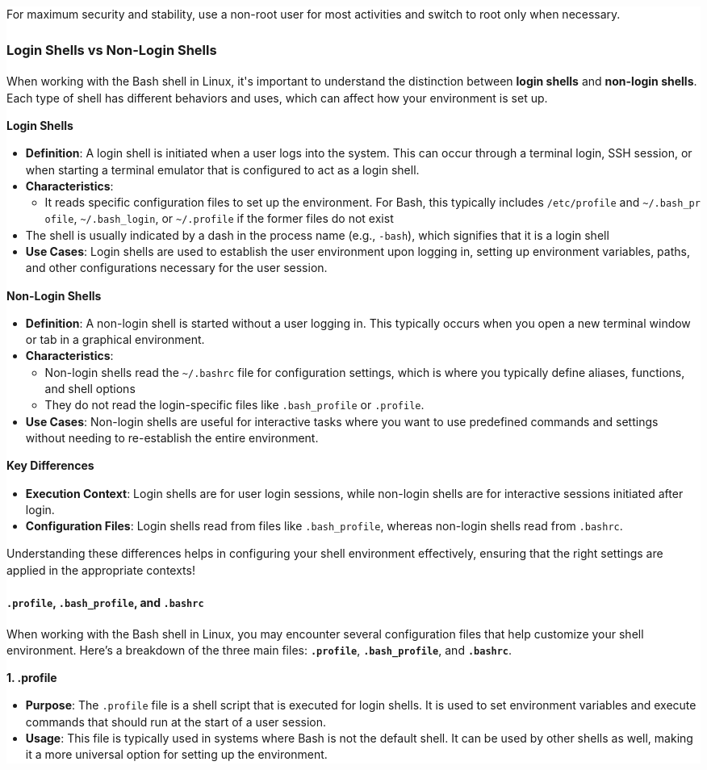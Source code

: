 For maximum security and stability, use a non-root user for most activities and switch to root only when necessary.

### Login Shells vs Non-Login Shells

When working with the Bash shell in Linux, it's important to understand the distinction between **login shells** and **non-login shells**. Each type of shell has different behaviors and uses, which can affect how your environment is set up.

**Login Shells**

- **Definition**: A login shell is initiated when a user logs into the system. This can occur through a terminal login, SSH session, or when starting a terminal emulator that is configured to act as a login shell.
- **Characteristics**:
    - It reads specific configuration files to set up the environment. For Bash, this typically includes `/etc/profile` and `~/.bash_profile`, `~/.bash_login`, or `~/.profile` if the former files do not exist
- The shell is usually indicated by a dash in the process name (e.g., `-bash`), which signifies that it is a login shell
- **Use Cases**: Login shells are used to establish the user environment upon logging in, setting up environment variables, paths, and other configurations necessary for the user session.

**Non-Login Shells**

- **Definition**: A non-login shell is started without a user logging in. This typically occurs when you open a new terminal window or tab in a graphical environment.
- **Characteristics**:
    - Non-login shells read the `~/.bashrc` file for configuration settings, which is where you typically define aliases, functions, and shell options
    - They do not read the login-specific files like `.bash_profile` or `.profile`.
- **Use Cases**: Non-login shells are useful for interactive tasks where you want to use predefined commands and settings without needing to re-establish the entire environment.

**Key Differences**

- **Execution Context**: Login shells are for user login sessions, while non-login shells are for interactive sessions initiated after login.
- **Configuration Files**: Login shells read from files like `.bash_profile`, whereas non-login shells read from `.bashrc`.

Understanding these differences helps in configuring your shell environment effectively, ensuring that the right settings are applied in the appropriate contexts!

#### `.profile`, `.bash_profile`, and `.bashrc`

When working with the Bash shell in Linux, you may encounter several configuration files that help customize your shell environment. Here’s a breakdown of the three main files: **`.profile`**, **`.bash_profile`**, and **`.bashrc`**.

**1. .profile**

- **Purpose**: The `.profile` file is a shell script that is executed for login shells. It is used to set environment variables and execute commands that should run at the start of a user session.
- **Usage**: This file is typically used in systems where Bash is not the default shell. It can be used by other shells as well, making it a more universal option for setting up the environment.
